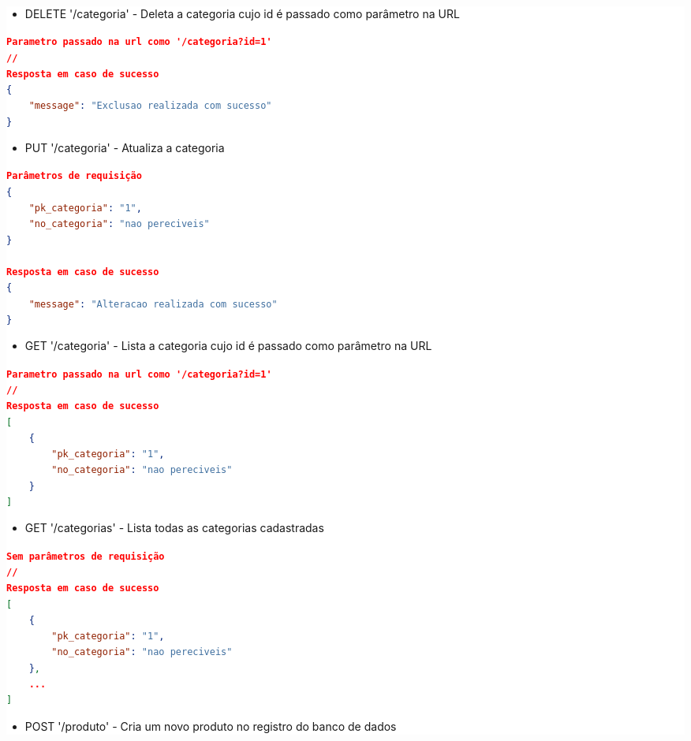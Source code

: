 - DELETE '/categoria' - Deleta a categoria cujo id é passado como parâmetro na URL

```json
Parametro passado na url como '/categoria?id=1'
//
Resposta em caso de sucesso
{
	"message": "Exclusao realizada com sucesso"
}
```

- PUT '/categoria' - Atualiza a categoria

```json
Parâmetros de requisição
{
	"pk_categoria": "1",
	"no_categoria": "nao pereciveis"
}

Resposta em caso de sucesso
{
	"message": "Alteracao realizada com sucesso"
}
```

- GET '/categoria'  - Lista a categoria cujo id é passado como parâmetro na URL

```json
Parametro passado na url como '/categoria?id=1'
//
Resposta em caso de sucesso
[
	{
		"pk_categoria": "1",
		"no_categoria": "nao pereciveis"
	}
]
```

- GET '/categorias' - Lista todas as categorias cadastradas

```json
Sem parâmetros de requisição
//
Resposta em caso de sucesso
[
	{
		"pk_categoria": "1",
		"no_categoria": "nao pereciveis"
	},
	...
]
```

- POST  '/produto' - Cria um novo produto no registro do banco de dados
